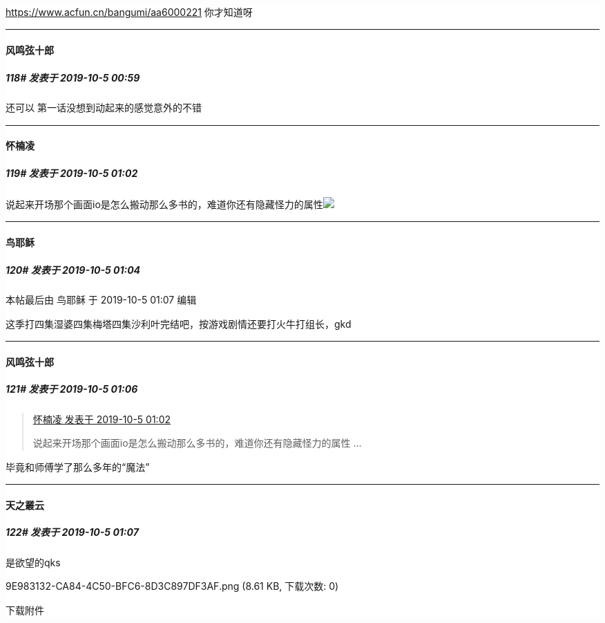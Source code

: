 https://www.acfun.cn/bangumi/aa6000221</blockquote>
你才知道呀


-----

####  风鸣弦十郎  
##### 118#       发表于 2019-10-5 00:59


还可以 第一话没想到动起来的感觉意外的不错


-----

####  怀楠凌  
##### 119#       发表于 2019-10-5 01:02


说起来开场那个画面io是怎么搬动那么多书的，难道你还有隐藏怪力的属性<img src="https://static.saraba1st.com/image/smiley/face2017/216.png" referrerpolicy="no-referrer">


-----

####  鸟耶稣  
##### 120#       发表于 2019-10-5 01:04


 本帖最后由 鸟耶稣 于 2019-10-5 01:07 编辑 

这季打四集湿婆四集梅塔四集沙利叶完结吧，按游戏剧情还要打火牛打组长，gkd


-----

####  风鸣弦十郎  
##### 121#       发表于 2019-10-5 01:06


<blockquote><a href="httphttps://bbs.saraba1st.com/2b/forum.php?mod=redirect&amp;goto=findpost&amp;pid=45138713&amp;ptid=1553679" target="_blank">怀楠凌 发表于 2019-10-5 01:02</a>

说起来开场那个画面io是怎么搬动那么多书的，难道你还有隐藏怪力的属性 ...</blockquote>
毕竟和师傅学了那么多年的“魔法”


-----

####  天之叢云  
##### 122#       发表于 2019-10-5 01:07


是欲望的qks


9E983132-CA84-4C50-BFC6-8D3C897DF3AF.png
(8.61 KB, 下载次数: 0)


下载附件
